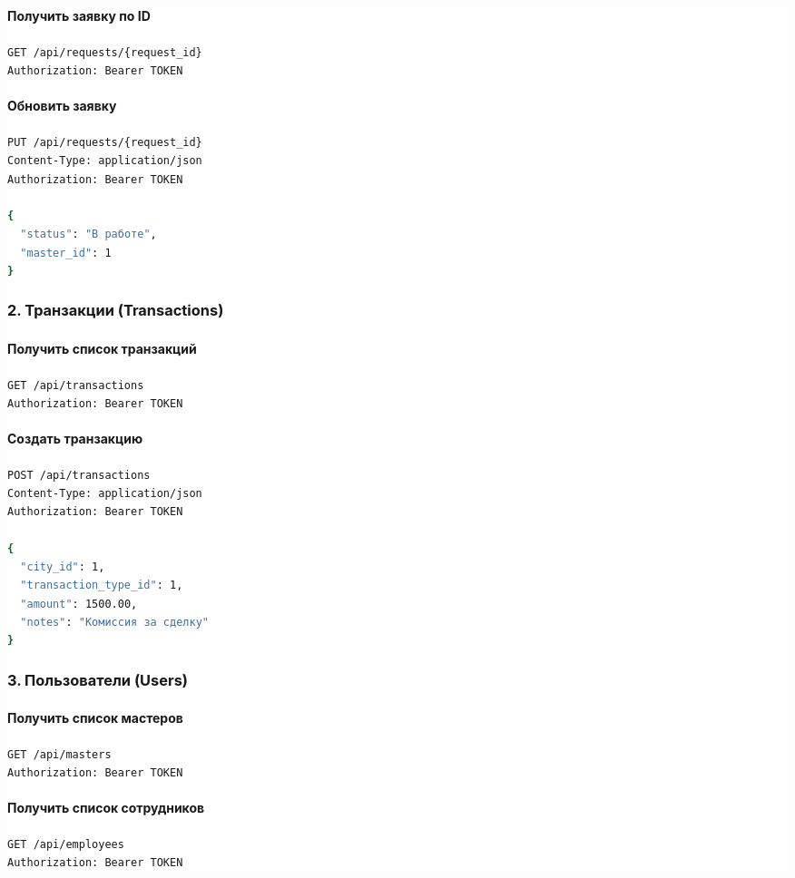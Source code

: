 #### Получить заявку по ID
```bash
GET /api/requests/{request_id}
Authorization: Bearer TOKEN
```

#### Обновить заявку
```bash
PUT /api/requests/{request_id}
Content-Type: application/json
Authorization: Bearer TOKEN

{
  "status": "В работе",
  "master_id": 1
}
```

### 2. Транзакции (Transactions)

#### Получить список транзакций
```bash
GET /api/transactions
Authorization: Bearer TOKEN
```

#### Создать транзакцию
```bash
POST /api/transactions
Content-Type: application/json
Authorization: Bearer TOKEN

{
  "city_id": 1,
  "transaction_type_id": 1,
  "amount": 1500.00,
  "notes": "Комиссия за сделку"
}
```

### 3. Пользователи (Users)

#### Получить список мастеров
```bash
GET /api/masters
Authorization: Bearer TOKEN
```

#### Получить список сотрудников
```bash
GET /api/employees
Authorization: Bearer TOKEN
```
